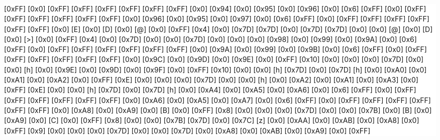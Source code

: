 [0xFF]  [0x0]   [0xFF]  [0xFF]
[0xFF]  [0xFF]  [0xFF]  [0xFF]
[0x0]   [0x94]  [0x0]   [0x95]
[0x0]   [0x96]  [0x0]   [0x6]
[0xFF]  [0x0]   [0xFF]  [0xFF]
[0xFF]  [0xFF]  [0xFF]  [0xFF]
[0x0]   [0x96]  [0x0]   [0x95]
[0x0]   [0x97]  [0x0]   [0x6]
[0xFF]  [0x0]   [0xFF]  [0xFF]
[0xFF]  [0xFF]  [0xFF]  [0xFF]
[0x0]   [E]     [0x0]   [D]
[0x0]   [@]     [0x0]   [0xFF]
[0x4]   [0x0]   [0x7D]  [0x7D]
[0x0]   [0x7D]  [0x7D]  [0x0]
[0x0]   [@]     [0x0]   [D]
[0x0]   [>]     [0x0]   [0xFF]
[0x4]   [0x0]   [0x7D]  [0x0]
[0x0]   [0x7D]  [0x0]   [0x0]
[0x0]   [0x98]  [0x0]   [0x99]
[0x0]   [0x9A]  [0x0]   [0x6]
[0xFF]  [0x0]   [0xFF]  [0xFF]
[0xFF]  [0xFF]  [0xFF]  [0xFF]
[0x0]   [0x9A]  [0x0]   [0x99]
[0x0]   [0x9B]  [0x0]   [0x6]
[0xFF]  [0x0]   [0xFF]  [0xFF]
[0xFF]  [0xFF]  [0xFF]  [0xFF]
[0x0]   [0x9C]  [0x0]   [0x9D]
[0x0]   [0x9E]  [0x0]   [0xFF]
[0x10]  [0x0]   [0x0]   [0x0]
[0x7D]  [0x0]   [0x0]   [h]
[0x0]   [0x9E]  [0x0]   [0x9D]
[0x0]   [0x9F]  [0x0]   [0xFF]
[0x10]  [0x0]   [0x0]   [h]
[0x7D]  [0x0]   [0x7D]  [h]
[0x0]   [0xA0]  [0x0]   [0xA1]
[0x0]   [0xA2]  [0x0]   [0xFF]
[0xE]   [0x0]   [0x0]   [0x0]
[0x7D]  [0x0]   [0x0]   [h]
[0x0]   [0xA2]  [0x0]   [0xA1]
[0x0]   [0xA3]  [0x0]   [0xFF]
[0xE]   [0x0]   [0x0]   [h]
[0x7D]  [0x0]   [0x7D]  [h]
[0x0]   [0xA4]  [0x0]   [0xA5]
[0x0]   [0xA6]  [0x0]   [0x6]
[0xFF]  [0x0]   [0xFF]  [0xFF]
[0xFF]  [0xFF]  [0xFF]  [0xFF]
[0x0]   [0xA6]  [0x0]   [0xA5]
[0x0]   [0xA7]  [0x0]   [0x6]
[0xFF]  [0x0]   [0xFF]  [0xFF]
[0xFF]  [0xFF]  [0xFF]  [0xFF]
[0x0]   [0xA8]  [0x0]   [0xA9]
[0x0]   [B]     [0x0]   [0xFF]
[0x8]   [0x0]   [0x0]   [0x0]
[0x7D]  [0x0]   [0x0]   [0x7B]
[0x0]   [B]     [0x0]   [0xA9]
[0x0]   [C]     [0x0]   [0xFF]
[0x8]   [0x0]   [0x0]   [0x7B]
[0x7D]  [0x0]   [0x7C]  [z]
[0x0]   [0xAA]  [0x0]   [0xAB]
[0x0]   [0xA8]  [0x0]   [0xFF]
[0x9]   [0x0]   [0x0]   [0x0]
[0x7D]  [0x0]   [0x0]   [0x7D]
[0x0]   [0xA8]  [0x0]   [0xAB]
[0x0]   [0xA9]  [0x0]   [0xFF]